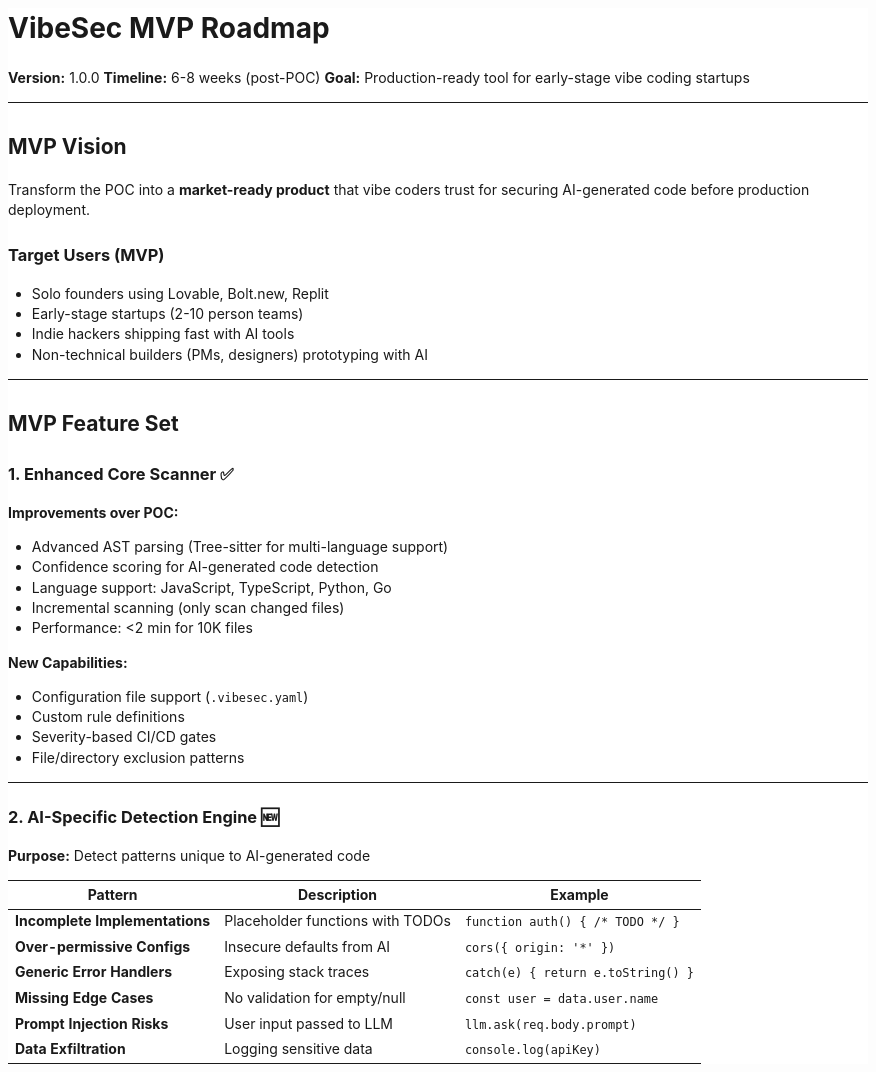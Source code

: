 # VibeSec MVP Roadmap

**Version:** 1.0.0
**Timeline:** 6-8 weeks (post-POC)
**Goal:** Production-ready tool for early-stage vibe coding startups

---

## MVP Vision

Transform the POC into a **market-ready product** that vibe coders trust for securing AI-generated code before production deployment.

### Target Users (MVP)
- Solo founders using Lovable, Bolt.new, Replit
- Early-stage startups (2-10 person teams)
- Indie hackers shipping fast with AI tools
- Non-technical builders (PMs, designers) prototyping with AI

---

## MVP Feature Set

### 1. Enhanced Core Scanner ✅

**Improvements over POC:**
- Advanced AST parsing (Tree-sitter for multi-language support)
- Confidence scoring for AI-generated code detection
- Language support: JavaScript, TypeScript, Python, Go
- Incremental scanning (only scan changed files)
- Performance: <2 min for 10K files

**New Capabilities:**
- Configuration file support (`.vibesec.yaml`)
- Custom rule definitions
- Severity-based CI/CD gates
- File/directory exclusion patterns

---

### 2. AI-Specific Detection Engine 🆕

**Purpose:** Detect patterns unique to AI-generated code

| Pattern | Description | Example |
|---------|-------------|---------|
| **Incomplete Implementations** | Placeholder functions with TODOs | `function auth() { /* TODO */ }` |
| **Over-permissive Configs** | Insecure defaults from AI | `cors({ origin: '*' })` |
| **Generic Error Handlers** | Exposing stack traces | `catch(e) { return e.toString() }` |
| **Missing Edge Cases** | No validation for empty/null | `const user = data.user.name` |
| **Prompt Injection Risks** | User input passed to LLM | `llm.ask(req.body.prompt)` |
| **Data Exfiltration** | Logging sensitive data | `console.log(apiKey)` |
